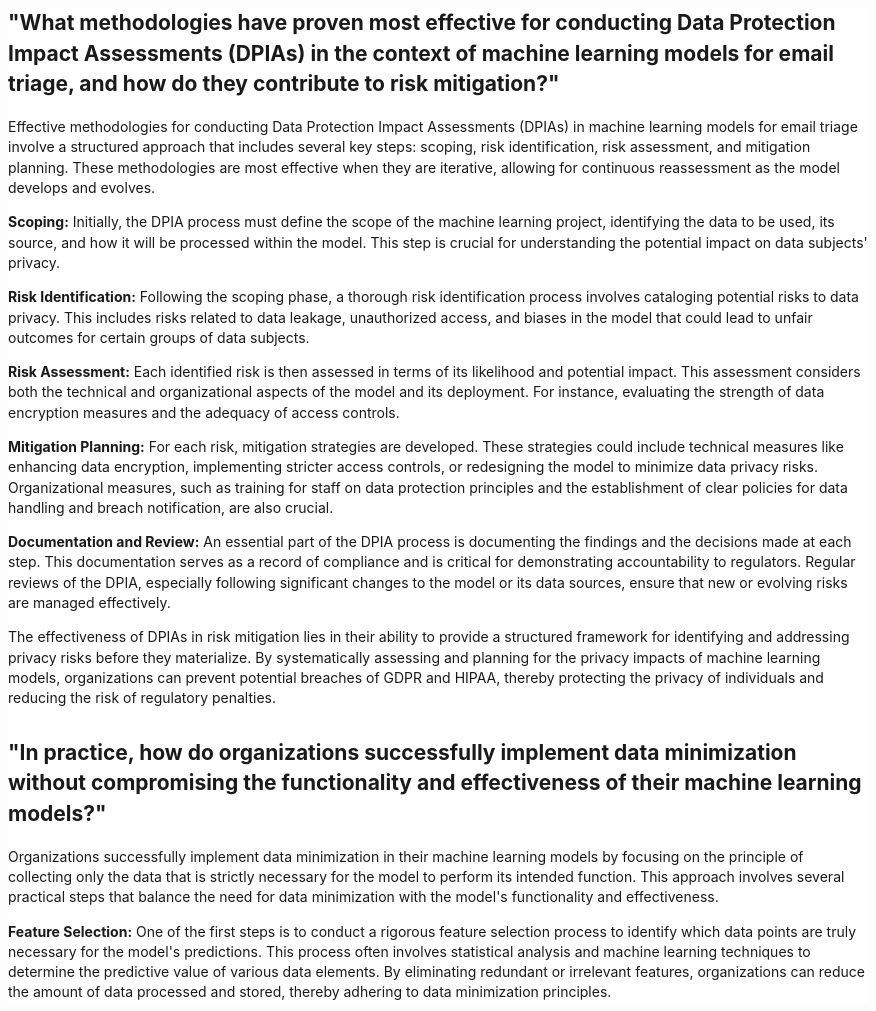 ## "What methodologies have proven most effective for conducting Data Protection Impact Assessments (DPIAs) in the context of machine learning models for email triage, and how do they contribute to risk mitigation?"

Effective methodologies for conducting Data Protection Impact Assessments (DPIAs) in machine learning models for email triage involve a structured approach that includes several key steps: scoping, risk identification, risk assessment, and mitigation planning. These methodologies are most effective when they are iterative, allowing for continuous reassessment as the model develops and evolves.

**Scoping:** Initially, the DPIA process must define the scope of the machine learning project, identifying the data to be used, its source, and how it will be processed within the model. This step is crucial for understanding the potential impact on data subjects' privacy.

**Risk Identification:** Following the scoping phase, a thorough risk identification process involves cataloging potential risks to data privacy. This includes risks related to data leakage, unauthorized access, and biases in the model that could lead to unfair outcomes for certain groups of data subjects.

**Risk Assessment:** Each identified risk is then assessed in terms of its likelihood and potential impact. This assessment considers both the technical and organizational aspects of the model and its deployment. For instance, evaluating the strength of data encryption measures and the adequacy of access controls.

**Mitigation Planning:** For each risk, mitigation strategies are developed. These strategies could include technical measures like enhancing data encryption, implementing stricter access controls, or redesigning the model to minimize data privacy risks. Organizational measures, such as training for staff on data protection principles and the establishment of clear policies for data handling and breach notification, are also crucial.

**Documentation and Review:** An essential part of the DPIA process is documenting the findings and the decisions made at each step. This documentation serves as a record of compliance and is critical for demonstrating accountability to regulators. Regular reviews of the DPIA, especially following significant changes to the model or its data sources, ensure that new or evolving risks are managed effectively.

The effectiveness of DPIAs in risk mitigation lies in their ability to provide a structured framework for identifying and addressing privacy risks before they materialize. By systematically assessing and planning for the privacy impacts of machine learning models, organizations can prevent potential breaches of GDPR and HIPAA, thereby protecting the privacy of individuals and reducing the risk of regulatory penalties.

## "In practice, how do organizations successfully implement data minimization without compromising the functionality and effectiveness of their machine learning models?"

Organizations successfully implement data minimization in their machine learning models by focusing on the principle of collecting only the data that is strictly necessary for the model to perform its intended function. This approach involves several practical steps that balance the need for data minimization with the model's functionality and effectiveness.

**Feature Selection:** One of the first steps is to conduct a rigorous feature selection process to identify which data points are truly necessary for the model's predictions. This process often involves statistical analysis and machine learning techniques to determine the predictive value of various data elements. By eliminating redundant or irrelevant features, organizations can reduce the amount of data processed and stored, thereby adhering to data minimization principles.
